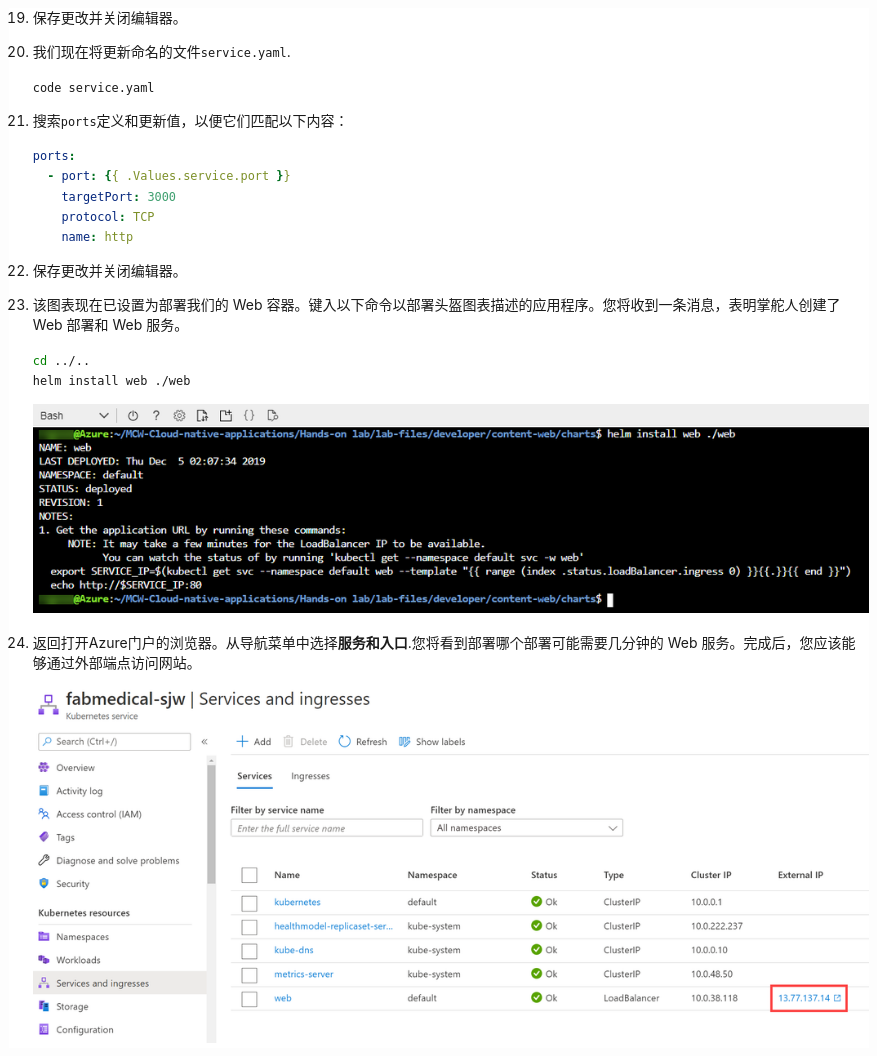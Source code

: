 19. 保存更改并关闭编辑器。

20. 我们现在将更新命名的文件`service.yaml`.

    ```bash
    code service.yaml
    ```

21. 搜索`ports`定义和更新值，以便它们匹配以下内容：

    ```yaml
    ports:
      - port: {{ .Values.service.port }}
        targetPort: 3000
        protocol: TCP
        name: http
    ```

22. 保存更改并关闭编辑器。

23. 该图表现在已设置为部署我们的 Web 容器。键入以下命令以部署头盔图表描述的应用程序。您将收到一条消息，表明掌舵人创建了 Web 部署和 Web 服务。

    ```bash
    cd ../..
    helm install web ./web
    ```

    ![In this screenshot of the console, helm install web ./web has been typed and run at the command prompt. Messages about web deployment and web service creation appear below.](media/Ex2-Task4.24.png "Helm web deployment messages")

24. 返回打开Azure门户的浏览器。从导航菜单中选择**服务和入口**.您将看到部署哪个部署可能需要几分钟的 Web 服务。完成后，您应该能够通过外部端点访问网站。

    ![In the AKS Services and ingresses blade in the Azure Portal showing the web service selected.](media/2021-03-26-16-44-18.png "Web service endpoint")
